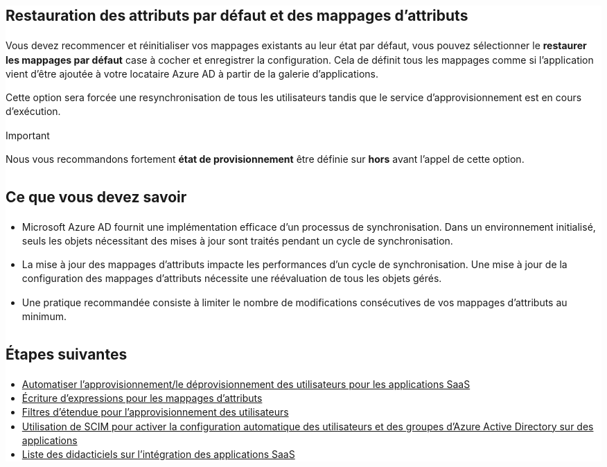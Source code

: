 ## <a name="restoring-the-default-attributes-and-attribute-mappings"></a>Restauration des attributs par défaut et des mappages d’attributs

Vous devez recommencer et réinitialiser vos mappages existants au leur état par défaut, vous pouvez sélectionner le **restaurer les mappages par défaut** case à cocher et enregistrer la configuration. Cela de définit tous les mappages comme si l’application vient d’être ajoutée à votre locataire Azure AD à partir de la galerie d’applications. 

Cette option sera forcée une resynchronisation de tous les utilisateurs tandis que le service d’approvisionnement est en cours d’exécution. 

>[!IMPORTANT]
>Nous vous recommandons fortement **état de provisionnement** être définie sur **hors** avant l’appel de cette option.


## <a name="what-you-should-know"></a>Ce que vous devez savoir

* Microsoft Azure AD fournit une implémentation efficace d’un processus de synchronisation. Dans un environnement initialisé, seuls les objets nécessitant des mises à jour sont traités pendant un cycle de synchronisation. 

* La mise à jour des mappages d’attributs impacte les performances d’un cycle de synchronisation. Une mise à jour de la configuration des mappages d’attributs nécessite une réévaluation de tous les objets gérés. 

* Une pratique recommandée consiste à limiter le nombre de modifications consécutives de vos mappages d’attributs au minimum.


## <a name="next-steps"></a>Étapes suivantes

* [Automatiser l’approvisionnement/le déprovisionnement des utilisateurs pour les applications SaaS](user-provisioning.md)
* [Écriture d’expressions pour les mappages d’attributs](functions-for-customizing-application-data.md)
* [Filtres d’étendue pour l’approvisionnement des utilisateurs](define-conditional-rules-for-provisioning-user-accounts.md)
* [Utilisation de SCIM pour activer la configuration automatique des utilisateurs et des groupes d’Azure Active Directory sur des applications](use-scim-to-provision-users-and-groups.md)
* [Liste des didacticiels sur l’intégration des applications SaaS](../saas-apps/tutorial-list.md)


